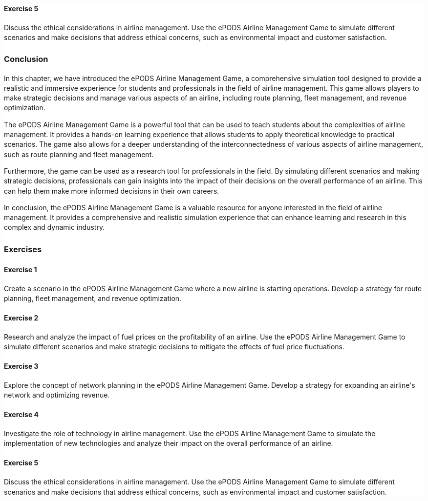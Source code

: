 #### Exercise 5
Discuss the ethical considerations in airline management. Use the ePODS Airline Management Game to simulate different scenarios and make decisions that address ethical concerns, such as environmental impact and customer satisfaction.


### Conclusion

In this chapter, we have introduced the ePODS Airline Management Game, a comprehensive simulation tool designed to provide a realistic and immersive experience for students and professionals in the field of airline management. This game allows players to make strategic decisions and manage various aspects of an airline, including route planning, fleet management, and revenue optimization.

The ePODS Airline Management Game is a powerful tool that can be used to teach students about the complexities of airline management. It provides a hands-on learning experience that allows students to apply theoretical knowledge to practical scenarios. The game also allows for a deeper understanding of the interconnectedness of various aspects of airline management, such as route planning and fleet management.

Furthermore, the game can be used as a research tool for professionals in the field. By simulating different scenarios and making strategic decisions, professionals can gain insights into the impact of their decisions on the overall performance of an airline. This can help them make more informed decisions in their own careers.

In conclusion, the ePODS Airline Management Game is a valuable resource for anyone interested in the field of airline management. It provides a comprehensive and realistic simulation experience that can enhance learning and research in this complex and dynamic industry.

### Exercises

#### Exercise 1
Create a scenario in the ePODS Airline Management Game where a new airline is starting operations. Develop a strategy for route planning, fleet management, and revenue optimization.

#### Exercise 2
Research and analyze the impact of fuel prices on the profitability of an airline. Use the ePODS Airline Management Game to simulate different scenarios and make strategic decisions to mitigate the effects of fuel price fluctuations.

#### Exercise 3
Explore the concept of network planning in the ePODS Airline Management Game. Develop a strategy for expanding an airline's network and optimizing revenue.

#### Exercise 4
Investigate the role of technology in airline management. Use the ePODS Airline Management Game to simulate the implementation of new technologies and analyze their impact on the overall performance of an airline.

#### Exercise 5
Discuss the ethical considerations in airline management. Use the ePODS Airline Management Game to simulate different scenarios and make decisions that address ethical concerns, such as environmental impact and customer satisfaction.
